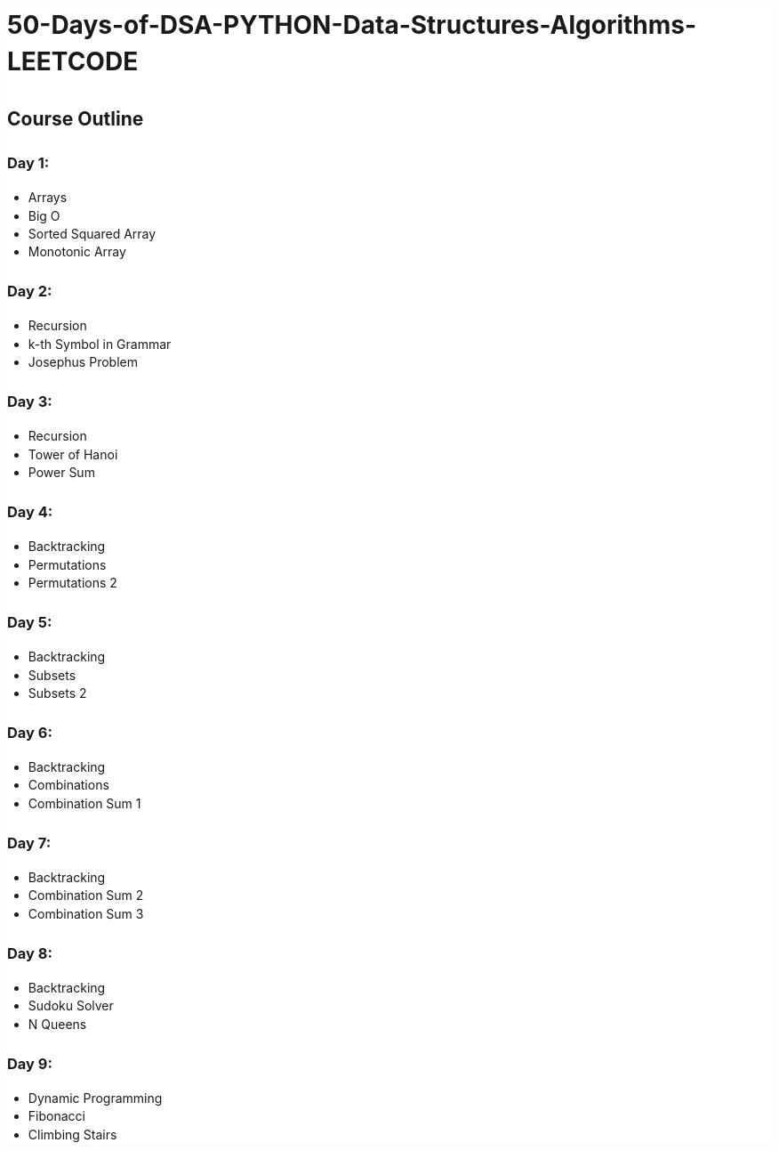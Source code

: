 # 50-Days-of-DSA-PYTHON-Data-Structures-Algorithms-LEETCODE

## Course Outline

### Day 1: 
- Arrays
- Big O
- Sorted Squared Array
- Monotonic Array

### Day 2: 
- Recursion
- k-th Symbol in Grammar
- Josephus Problem

### Day 3: 
- Recursion
- Tower of Hanoi
- Power Sum

### Day 4: 
- Backtracking
- Permutations
- Permutations 2

### Day 5: 
- Backtracking
- Subsets
- Subsets 2

### Day 6: 
- Backtracking
- Combinations
- Combination Sum 1

### Day 7: 
- Backtracking
- Combination Sum 2
- Combination Sum 3

### Day 8: 
- Backtracking
- Sudoku Solver
- N Queens

### Day 9: 
- Dynamic Programming
- Fibonacci
- Climbing Stairs
